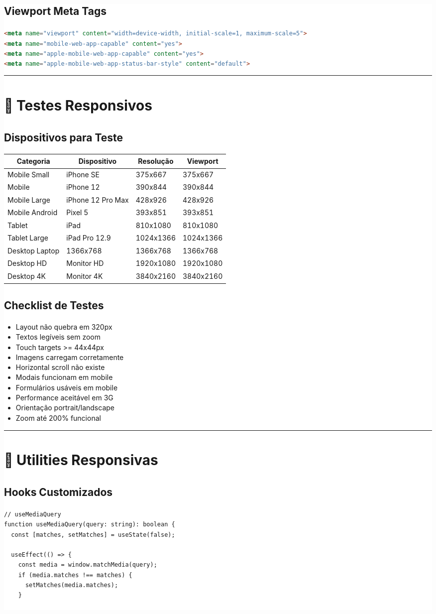 ## Viewport Meta Tags
```html
<meta name="viewport" content="width=device-width, initial-scale=1, maximum-scale=5">
<meta name="mobile-web-app-capable" content="yes">
<meta name="apple-mobile-web-app-capable" content="yes">
<meta name="apple-mobile-web-app-status-bar-style" content="default">
```

---

# 📱 Testes Responsivos

## Dispositivos para Teste
| Categoria | Dispositivo | Resolução | Viewport |
|-----------|-------------|-----------|----------|
| Mobile Small | iPhone SE | 375x667 | 375x667 |
| Mobile | iPhone 12 | 390x844 | 390x844 |
| Mobile Large | iPhone 12 Pro Max | 428x926 | 428x926 |
| Mobile Android | Pixel 5 | 393x851 | 393x851 |
| Tablet | iPad | 810x1080 | 810x1080 |
| Tablet Large | iPad Pro 12.9 | 1024x1366 | 1024x1366 |
| Desktop Laptop | 1366x768 | 1366x768 | 1366x768 |
| Desktop HD | Monitor HD | 1920x1080 | 1920x1080 |
| Desktop 4K | Monitor 4K | 3840x2160 | 3840x2160 |

## Checklist de Testes
- Layout não quebra em 320px
- Textos legíveis sem zoom
- Touch targets >= 44x44px
- Imagens carregam corretamente
- Horizontal scroll não existe
- Modais funcionam em mobile
- Formulários usáveis em mobile
- Performance aceitável em 3G
- Orientação portrait/landscape
- Zoom até 200% funcional

---

# 🔧 Utilities Responsivas

## Hooks Customizados
```tsx
// useMediaQuery
function useMediaQuery(query: string): boolean {
  const [matches, setMatches] = useState(false);
  
  useEffect(() => {
    const media = window.matchMedia(query);
    if (media.matches !== matches) {
      setMatches(media.matches);
    }
    
```